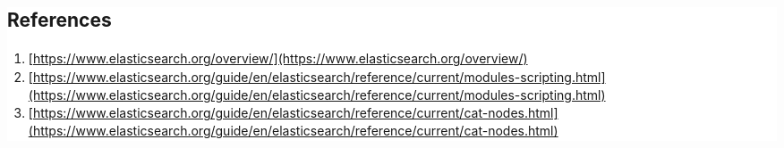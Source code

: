 ## References

1. [https://www.elasticsearch.org/overview/](https://www.elasticsearch.org/overview/)
2. [https://www.elasticsearch.org/guide/en/elasticsearch/reference/current/modules-scripting.html](https://www.elasticsearch.org/guide/en/elasticsearch/reference/current/modules-scripting.html)
3. [https://www.elasticsearch.org/guide/en/elasticsearch/reference/current/cat-nodes.html](https://www.elasticsearch.org/guide/en/elasticsearch/reference/current/cat-nodes.html)

